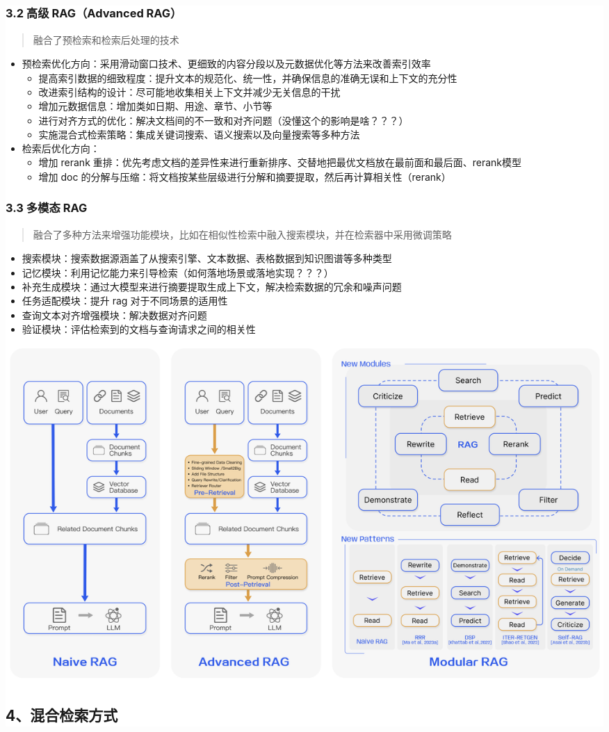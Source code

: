 ### 3.2 高级 RAG（Advanced RAG）

> 融合了预检索和检索后处理的技术

- 预检索优化方向：采用滑动窗口技术、更细致的内容分段以及元数据优化等方法来改善索引效率
    - 提高索引数据的细致程度：提升文本的规范化、统一性，并确保信息的准确无误和上下文的充分性
    - 改进索引结构的设计：尽可能地收集相关上下文并减少无关信息的干扰
    - 增加元数据信息：增加类如日期、用途、章节、小节等
    - 进行对齐方式的优化：解决文档间的不一致和对齐问题（没懂这个的影响是啥？？？）
    - 实施混合式检索策略：集成关键词搜索、语义搜索以及向量搜索等多种方法
- 检索后优化方向：
    - 增加 rerank 重排：优先考虑文档的差异性来进行重新排序、交替地把最优文档放在最前面和最后面、rerank模型
    - 增加 doc 的分解与压缩：将文档按某些层级进行分解和摘要提取，然后再计算相关性（rerank）

### 3.3 多模态 RAG

> 融合了多种方法来增强功能模块，比如在相似性检索中融入搜索模块，并在检索器中采用微调策略

- 搜索模块：搜索数据源涵盖了从搜索引擎、文本数据、表格数据到知识图谱等多种类型
- 记忆模块：利用记忆能力来引导检索（如何落地场景或落地实现？？？）
- 补充生成模块：通过大模型来进行摘要提取生成上下文，解决检索数据的冗余和噪声问题
- 任务适配模块：提升 rag 对于不同场景的适用性
- 查询文本对齐增强模块：解决数据对齐问题
- 验证模块：评估检索到的文档与查询请求之间的相关性

<img src="../../pics/llm/llm_25.png">

## 4、混合检索方式
